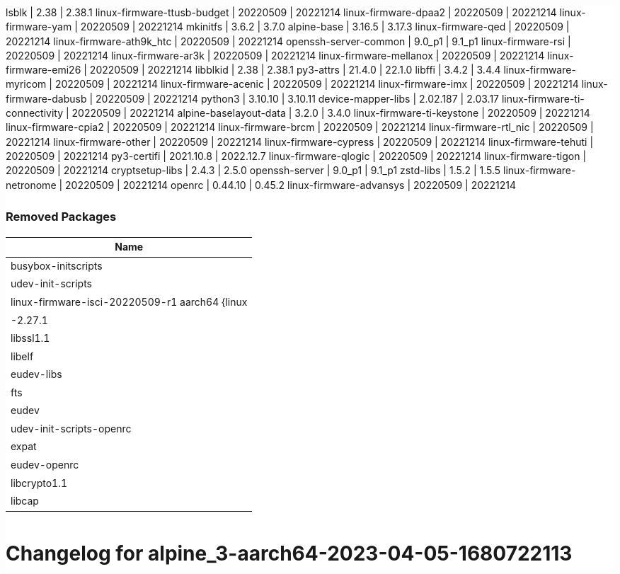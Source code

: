 lsblk | 2.38 | 2.38.1
linux-firmware-ttusb-budget | 20220509 | 20221214
linux-firmware-dpaa2 | 20220509 | 20221214
linux-firmware-yam | 20220509 | 20221214
mkinitfs | 3.6.2 | 3.7.0
alpine-base | 3.16.5 | 3.17.3
linux-firmware-qed | 20220509 | 20221214
linux-firmware-ath9k_htc | 20220509 | 20221214
openssh-server-common | 9.0_p1 | 9.1_p1
linux-firmware-rsi | 20220509 | 20221214
linux-firmware-ar3k | 20220509 | 20221214
linux-firmware-mellanox | 20220509 | 20221214
linux-firmware-emi26 | 20220509 | 20221214
libblkid | 2.38 | 2.38.1
py3-attrs | 21.4.0 | 22.1.0
libffi | 3.4.2 | 3.4.4
linux-firmware-myricom | 20220509 | 20221214
linux-firmware-acenic | 20220509 | 20221214
linux-firmware-imx | 20220509 | 20221214
linux-firmware-dabusb | 20220509 | 20221214
python3 | 3.10.10 | 3.10.11
device-mapper-libs | 2.02.187 | 2.03.17
linux-firmware-ti-connectivity | 20220509 | 20221214
alpine-baselayout-data | 3.2.0 | 3.4.0
linux-firmware-ti-keystone | 20220509 | 20221214
linux-firmware-cpia2 | 20220509 | 20221214
linux-firmware-brcm | 20220509 | 20221214
linux-firmware-rtl_nic | 20220509 | 20221214
linux-firmware-other | 20220509 | 20221214
linux-firmware-cypress | 20220509 | 20221214
linux-firmware-tehuti | 20220509 | 20221214
py3-certifi | 2021.10.8 | 2022.12.7
linux-firmware-qlogic | 20220509 | 20221214
linux-firmware-tigon | 20220509 | 20221214
cryptsetup-libs | 2.4.3 | 2.5.0
openssh-server | 9.0_p1 | 9.1_p1
zstd-libs | 1.5.2 | 1.5.5
linux-firmware-netronome | 20220509 | 20221214
openrc | 0.44.10 | 0.45.2
linux-firmware-advansys | 20220509 | 20221214

### Removed Packages
  Name       |
------------ |
busybox-initscripts |
udev-init-scripts |
linux-firmware-isci-20220509-r1 aarch64 {linux |
-2.27.1 |
libssl1.1 |
libelf |
eudev-libs |
fts |
eudev |
udev-init-scripts-openrc |
expat |
eudev-openrc |
libcrypto1.1 |
libcap |
# Changelog for alpine_3-aarch64-2023-04-05-1680722113

